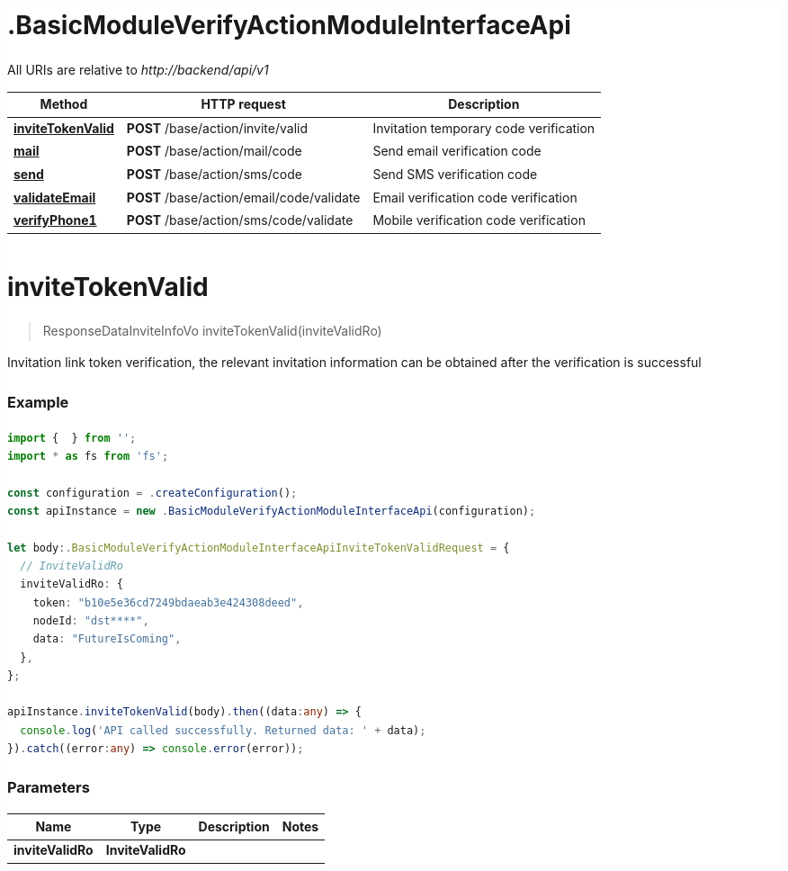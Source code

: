 # .BasicModuleVerifyActionModuleInterfaceApi

All URIs are relative to *http://backend/api/v1*

Method | HTTP request | Description
------------- | ------------- | -------------
[**inviteTokenValid**](BasicModuleVerifyActionModuleInterfaceApi.md#inviteTokenValid) | **POST** /base/action/invite/valid | Invitation temporary code verification
[**mail**](BasicModuleVerifyActionModuleInterfaceApi.md#mail) | **POST** /base/action/mail/code | Send email verification code
[**send**](BasicModuleVerifyActionModuleInterfaceApi.md#send) | **POST** /base/action/sms/code | Send SMS verification code
[**validateEmail**](BasicModuleVerifyActionModuleInterfaceApi.md#validateEmail) | **POST** /base/action/email/code/validate | Email verification code verification
[**verifyPhone1**](BasicModuleVerifyActionModuleInterfaceApi.md#verifyPhone1) | **POST** /base/action/sms/code/validate | Mobile verification code verification


# **inviteTokenValid**
> ResponseDataInviteInfoVo inviteTokenValid(inviteValidRo)

Invitation link token verification, the relevant invitation information can be obtained after the verification is successful

### Example


```typescript
import {  } from '';
import * as fs from 'fs';

const configuration = .createConfiguration();
const apiInstance = new .BasicModuleVerifyActionModuleInterfaceApi(configuration);

let body:.BasicModuleVerifyActionModuleInterfaceApiInviteTokenValidRequest = {
  // InviteValidRo
  inviteValidRo: {
    token: "b10e5e36cd7249bdaeab3e424308deed",
    nodeId: "dst****",
    data: "FutureIsComing",
  },
};

apiInstance.inviteTokenValid(body).then((data:any) => {
  console.log('API called successfully. Returned data: ' + data);
}).catch((error:any) => console.error(error));
```


### Parameters

Name | Type | Description  | Notes
------------- | ------------- | ------------- | -------------
 **inviteValidRo** | **InviteValidRo**|  |
